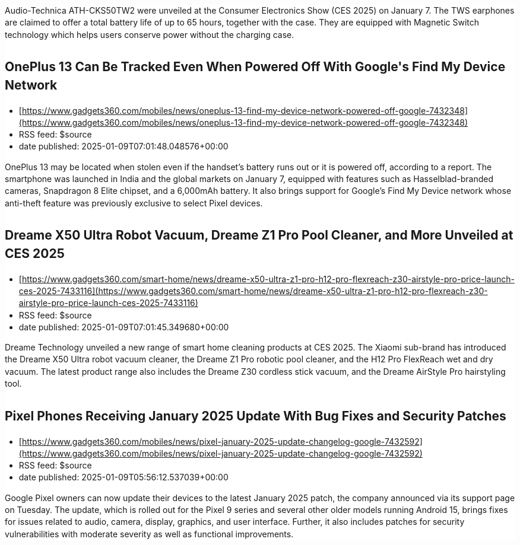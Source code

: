 Audio-Technica ATH-CKS50TW2 were unveiled at the Consumer Electronics Show (CES 2025) on January 7. The TWS earphones are claimed to offer a total battery life of up to 65 hours, together with the case. They are equipped with Magnetic Switch technology which helps users conserve power without the charging case.

## OnePlus 13 Can Be Tracked Even When Powered Off With Google's Find My Device Network
 - [https://www.gadgets360.com/mobiles/news/oneplus-13-find-my-device-network-powered-off-google-7432348](https://www.gadgets360.com/mobiles/news/oneplus-13-find-my-device-network-powered-off-google-7432348)
 - RSS feed: $source
 - date published: 2025-01-09T07:01:48.048576+00:00

OnePlus 13 may be located when stolen even if the handset’s battery runs out or it is powered off, according to a report. The smartphone was launched in India and the global markets on January 7, equipped with features such as Hasselblad-branded cameras, Snapdragon 8 Elite chipset, and a 6,000mAh battery. It also brings support for Google’s Find My Device network whose anti-theft feature was previously exclusive to select Pixel devices.

## Dreame X50 Ultra Robot Vacuum, Dreame Z1 Pro Pool Cleaner, and More Unveiled at CES 2025
 - [https://www.gadgets360.com/smart-home/news/dreame-x50-ultra-z1-pro-h12-pro-flexreach-z30-airstyle-pro-price-launch-ces-2025-7433116](https://www.gadgets360.com/smart-home/news/dreame-x50-ultra-z1-pro-h12-pro-flexreach-z30-airstyle-pro-price-launch-ces-2025-7433116)
 - RSS feed: $source
 - date published: 2025-01-09T07:01:45.349680+00:00

Dreame Technology unveiled a new range of smart home cleaning products at CES 2025. The Xiaomi sub-brand has introduced the Dreame X50 Ultra robot vacuum cleaner, the Dreame Z1 Pro robotic pool cleaner, and the H12 Pro FlexReach wet and dry vacuum. The latest product range also includes the Dreame Z30 cordless stick vacuum, and the Dreame AirStyle Pro hairstyling tool.

## Pixel Phones Receiving January 2025 Update With Bug Fixes and Security Patches
 - [https://www.gadgets360.com/mobiles/news/pixel-january-2025-update-changelog-google-7432592](https://www.gadgets360.com/mobiles/news/pixel-january-2025-update-changelog-google-7432592)
 - RSS feed: $source
 - date published: 2025-01-09T05:56:12.537039+00:00

Google Pixel owners can now update their devices to the latest January 2025 patch, the company announced via its support page on Tuesday. The update, which is rolled out for the Pixel 9 series and several other older models running Android 15, brings fixes for issues related to audio, camera, display, graphics, and user interface. Further, it also includes patches for security vulnerabilities with moderate severity as well as functional improvements.

